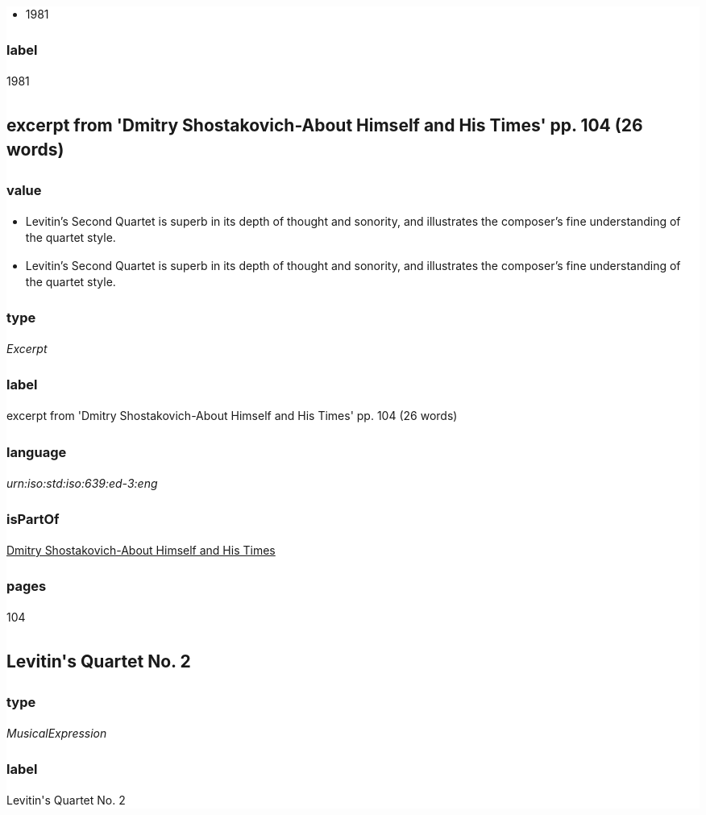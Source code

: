  - 1981

### label


1981

## excerpt from 'Dmitry Shostakovich-About Himself and His Times' pp. 104 (26 words)

### value

 - <p><span lang="EN-GB" style="mso-ansi-language: EN-GB;">Levitin&rsquo;s Second Quartet is superb in its depth of thought and sonority, and illustrates the composer&rsquo;s fine understanding of the quartet style. </span></p>

 - <p>    <span lang="EN-GB" style="mso-ansi-language: EN-GB;">Levitin&rsquo;s Second Quartet is superb in its depth of thought and sonority, and illustrates the composer&rsquo;s fine understanding of the quartet style. </span></p>

### type


*Excerpt*

### label


excerpt from 'Dmitry Shostakovich-About Himself and His Times' pp. 104 (26 words)

### language


*urn:iso:std:iso:639:ed-3:eng*

### isPartOf


[Dmitry Shostakovich-About Himself and His Times](#Dmitry-Shostakovich-About-Himself-and-His-Times)

### pages


104

## Levitin's Quartet No. 2

### type


*MusicalExpression*

### label


Levitin's Quartet No. 2
